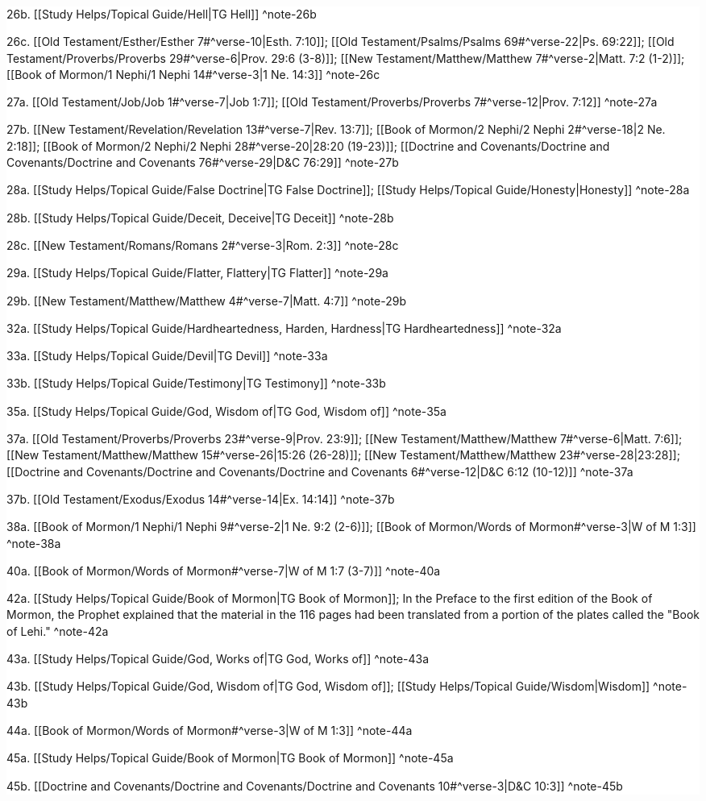 26b. [[Study Helps/Topical Guide/Hell|TG Hell]] ^note-26b

26c. [[Old Testament/Esther/Esther 7#^verse-10|Esth. 7:10]]; [[Old Testament/Psalms/Psalms 69#^verse-22|Ps. 69:22]]; [[Old Testament/Proverbs/Proverbs 29#^verse-6|Prov. 29:6 (3-8)]]; [[New Testament/Matthew/Matthew 7#^verse-2|Matt. 7:2 (1-2)]]; [[Book of Mormon/1 Nephi/1 Nephi 14#^verse-3|1 Ne. 14:3]] ^note-26c

27a. [[Old Testament/Job/Job 1#^verse-7|Job 1:7]]; [[Old Testament/Proverbs/Proverbs 7#^verse-12|Prov. 7:12]] ^note-27a

27b. [[New Testament/Revelation/Revelation 13#^verse-7|Rev. 13:7]]; [[Book of Mormon/2 Nephi/2 Nephi 2#^verse-18|2 Ne. 2:18]]; [[Book of Mormon/2 Nephi/2 Nephi 28#^verse-20|28:20 (19-23)]]; [[Doctrine and Covenants/Doctrine and Covenants/Doctrine and Covenants 76#^verse-29|D&C 76:29]] ^note-27b

28a. [[Study Helps/Topical Guide/False Doctrine|TG False Doctrine]]; [[Study Helps/Topical Guide/Honesty|Honesty]] ^note-28a

28b. [[Study Helps/Topical Guide/Deceit, Deceive|TG Deceit]] ^note-28b

28c. [[New Testament/Romans/Romans 2#^verse-3|Rom. 2:3]] ^note-28c

29a. [[Study Helps/Topical Guide/Flatter, Flattery|TG Flatter]] ^note-29a

29b. [[New Testament/Matthew/Matthew 4#^verse-7|Matt. 4:7]] ^note-29b

32a. [[Study Helps/Topical Guide/Hardheartedness, Harden, Hardness|TG Hardheartedness]] ^note-32a

33a. [[Study Helps/Topical Guide/Devil|TG Devil]] ^note-33a

33b. [[Study Helps/Topical Guide/Testimony|TG Testimony]] ^note-33b

35a. [[Study Helps/Topical Guide/God, Wisdom of|TG God, Wisdom of]] ^note-35a

37a. [[Old Testament/Proverbs/Proverbs 23#^verse-9|Prov. 23:9]]; [[New Testament/Matthew/Matthew 7#^verse-6|Matt. 7:6]]; [[New Testament/Matthew/Matthew 15#^verse-26|15:26 (26-28)]]; [[New Testament/Matthew/Matthew 23#^verse-28|23:28]]; [[Doctrine and Covenants/Doctrine and Covenants/Doctrine and Covenants 6#^verse-12|D&C 6:12 (10-12)]] ^note-37a

37b. [[Old Testament/Exodus/Exodus 14#^verse-14|Ex. 14:14]] ^note-37b

38a. [[Book of Mormon/1 Nephi/1 Nephi 9#^verse-2|1 Ne. 9:2 (2-6)]]; [[Book of Mormon/Words of Mormon#^verse-3|W of M 1:3]] ^note-38a

40a. [[Book of Mormon/Words of Mormon#^verse-7|W of M 1:7 (3-7)]] ^note-40a

42a. [[Study Helps/Topical Guide/Book of Mormon|TG Book of Mormon]]; In the Preface to the first edition of the Book of Mormon, the Prophet explained that the material in the 116 pages had been translated from a portion of the plates called the "Book of Lehi." ^note-42a

43a. [[Study Helps/Topical Guide/God, Works of|TG God, Works of]] ^note-43a

43b. [[Study Helps/Topical Guide/God, Wisdom of|TG God, Wisdom of]]; [[Study Helps/Topical Guide/Wisdom|Wisdom]] ^note-43b

44a. [[Book of Mormon/Words of Mormon#^verse-3|W of M 1:3]] ^note-44a

45a. [[Study Helps/Topical Guide/Book of Mormon|TG Book of Mormon]] ^note-45a

45b. [[Doctrine and Covenants/Doctrine and Covenants/Doctrine and Covenants 10#^verse-3|D&C 10:3]] ^note-45b
